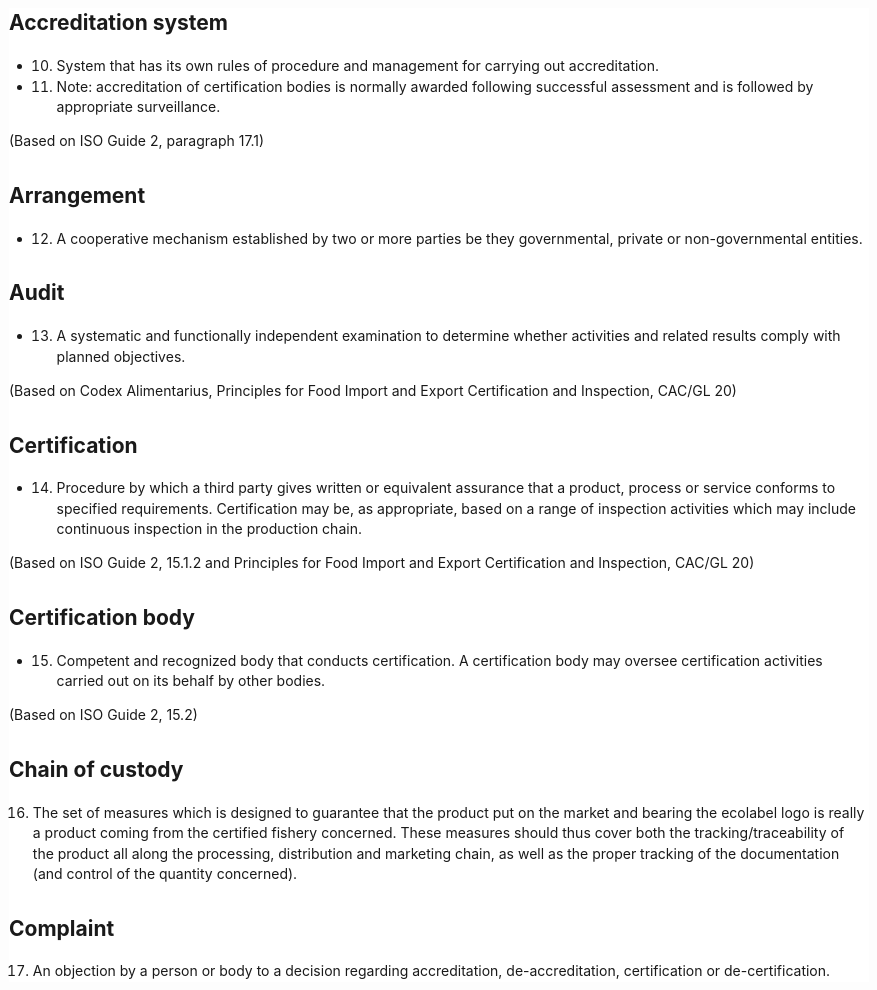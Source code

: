 ## Accreditation system

- 10. System  that  has  its  own  rules  of  procedure  and  management  for carrying out accreditation.
- 11. Note:  accreditation  of  certification  bodies  is  normally  awarded following successful assessment and is followed by appropriate surveillance.

(Based on ISO Guide 2, paragraph 17.1)

## Arrangement

- 12. A cooperative mechanism established by two or more  parties be they governmental, private or non-governmental entities.

## Audit

- 13. A systematic and functionally independent examination to determine  whether  activities  and  related  results  comply  with  planned objectives.

(Based on Codex Alimentarius, Principles for Food Import and Export Certification and Inspection, CAC/GL 20)

## Certification

- 14. Procedure  by  which  a  third  party  gives  written  or  equivalent assurance that a product, process or service conforms to specified requirements.  Certification  may  be,  as  appropriate,  based  on  a  range  of inspection activities which  may  include  continuous  inspection  in  the production chain.

(Based on ISO Guide 2, 15.1.2 and Principles for Food Import and Export Certification and Inspection, CAC/GL 20)

## Certification body

- 15. Competent  and  recognized  body  that  conducts  certification.  A certification  body  may  oversee  certification  activities  carried  out  on  its behalf by other bodies.

(Based on ISO Guide 2, 15.2)

## Chain of custody

16. The  set  of  measures  which  is  designed  to  guarantee  that  the product put on the market and bearing the ecolabel logo is really a product coming from the certified  fishery  concerned.  These  measures  should  thus cover both the tracking/traceability of the product all along the  processing, distribution  and  marketing  chain,  as  well  as  the  proper  tracking  of  the documentation (and control of the quantity concerned).

## Complaint

17. An  objection by a person or body  to a decision regarding accreditation, de-accreditation, certification or de-certification.
